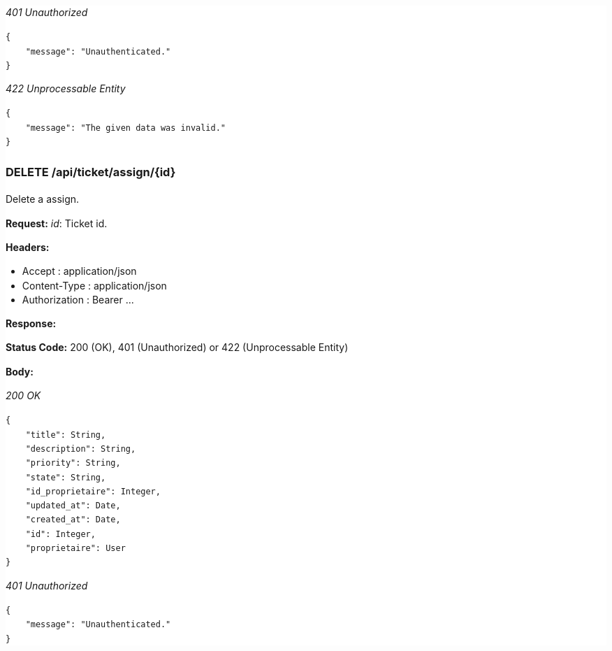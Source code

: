 *401 Unauthorized*

```
{
    "message": "Unauthenticated."
}
```

*422 Unprocessable Entity*

```
{
    "message": "The given data was invalid."
}
```



### DELETE /api/ticket/assign/{id}

Delete a assign.

__Request:__ 
*id*: Ticket id.

__Headers:__

* Accept : application/json
* Content-Type : application/json
* Authorization : Bearer ...

__Response:__

__Status Code:__ 200 (OK), 401 (Unauthorized) or 422 (Unprocessable Entity)

__Body:__

*200 OK*

```
{
    "title": String,
    "description": String,
    "priority": String,
    "state": String,
    "id_proprietaire": Integer,
    "updated_at": Date,
    "created_at": Date,
    "id": Integer,
    "proprietaire": User
}
```

*401 Unauthorized*

```
{
    "message": "Unauthenticated."
}
```
